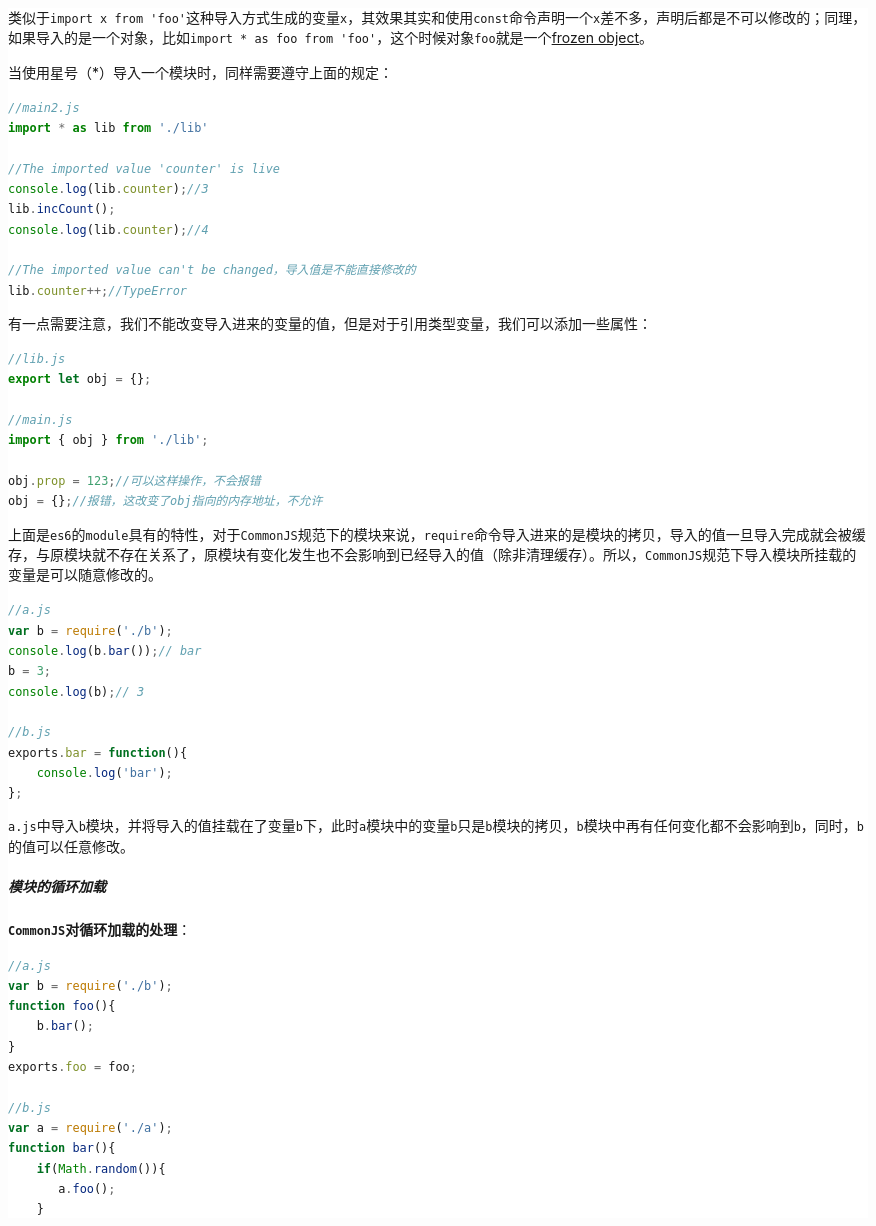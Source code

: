 类似于`import x from 'foo'`这种导入方式生成的变量`x`，其效果其实和使用`const`命令声明一个`x`差不多，声明后都是不可以修改的；同理，如果导入的是一个对象，比如`import * as foo from 'foo'`，这个时候对象`foo`就是一个[frozen object](http://speakingjs.com/es5/ch17.html#freezing_objects)。

当使用星号（*）导入一个模块时，同样需要遵守上面的规定：

```javascript
//main2.js
import * as lib from './lib'

//The imported value 'counter' is live
console.log(lib.counter);//3
lib.incCount();
console.log(lib.counter);//4

//The imported value can't be changed，导入值是不能直接修改的
lib.counter++;//TypeError
```

有一点需要注意，我们不能改变导入进来的变量的值，但是对于引用类型变量，我们可以添加一些属性：

```javascript
//lib.js
export let obj = {};

//main.js
import { obj } from './lib';

obj.prop = 123;//可以这样操作，不会报错
obj = {};//报错，这改变了obj指向的内存地址，不允许
```



上面是`es6`的`module`具有的特性，对于`CommonJS`规范下的模块来说，`require`命令导入进来的是模块的拷贝，导入的值一旦导入完成就会被缓存，与原模块就不存在关系了，原模块有变化发生也不会影响到已经导入的值（除非清理缓存）。所以，`CommonJS`规范下导入模块所挂载的变量是可以随意修改的。

```javascript
//a.js
var b = require('./b');
console.log(b.bar());// bar
b = 3;
console.log(b);// 3

//b.js
exports.bar = function(){
	console.log('bar');
};
```

`a.js`中导入`b`模块，并将导入的值挂载在了变量`b`下，此时`a`模块中的变量`b`只是`b`模块的拷贝，`b`模块中再有任何变化都不会影响到`b`，同时，`b`的值可以任意修改。

##### 模块的循环加载

__`CommonJS`对循环加载的处理__：

```javascript
//a.js
var b = require('./b');
function foo(){
    b.bar();
}
exports.foo = foo;

//b.js
var a = require('./a');
function bar(){
    if(Math.random()){
       a.foo();
    }
```
